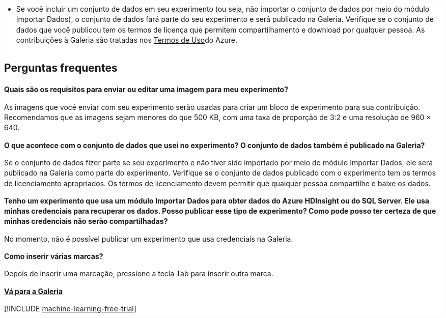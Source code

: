 * Se você incluir um conjunto de dados em seu experimento (ou seja, não importar o conjunto de dados por meio do módulo Importar Dados), o conjunto de dados fará parte do seu experimento e será publicado na Galeria. Verifique se o conjunto de dados que você publicou tem os termos de licença que permitem compartilhamento e download por qualquer pessoa. As contribuições à Galeria são tratadas nos [Termos de Uso](https://azure.microsoft.com/support/legal/website-terms-of-use/)do Azure.

## <a name="frequently-asked-questions"></a>Perguntas frequentes
**Quais são os requisitos para enviar ou editar uma imagem para meu experimento?**

As imagens que você enviar com seu experimento serão usadas para criar um bloco de experimento para sua contribuição. Recomendamos que as imagens sejam menores do que 500 KB, com uma taxa de proporção de 3:2 e uma resolução de 960 &#215; 640.

**O que acontece com o conjunto de dados que usei no experimento? O conjunto de dados também é publicado na Galeria?**

Se o conjunto de dados fizer parte se seu experimento e não tiver sido importado por meio do módulo Importar Dados, ele será publicado na Galeria como parte do experimento. Verifique se o conjunto de dados publicado com o experimento tem os termos de licenciamento apropriados. Os termos de licenciamento devem permitir que qualquer pessoa compartilhe e baixe os dados.

**Tenho um experimento que usa um módulo Importar Dados para obter dados do Azure HDInsight ou do SQL Server. Ele usa minhas credenciais para recuperar os dados. Posso publicar esse tipo de experimento? Como pode posso ter certeza de que minhas credenciais não serão compartilhadas?**

No momento, não é possível publicar um experimento que usa credenciais na Galeria.

**Como inserir várias marcas?**

Depois de inserir uma marcação, pressione a tecla Tab para inserir outra marca.

**[Vá para a Galeria](http://gallery.cortanaintelligence.com)**

[!INCLUDE [machine-learning-free-trial](../../includes/machine-learning-free-trial.md)]

